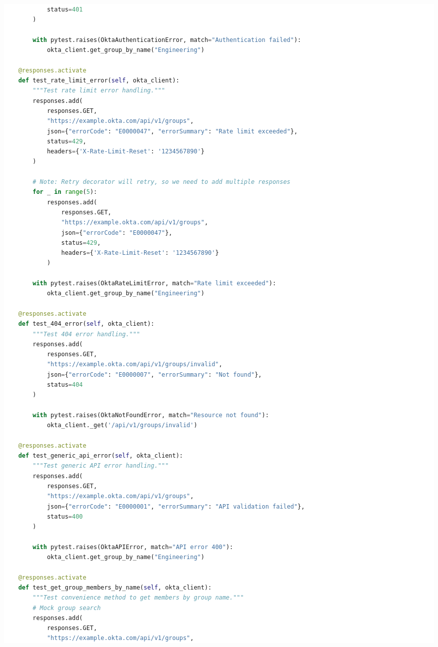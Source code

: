   ```python
              status=401
          )

          with pytest.raises(OktaAuthenticationError, match="Authentication failed"):
              okta_client.get_group_by_name("Engineering")

      @responses.activate
      def test_rate_limit_error(self, okta_client):
          """Test rate limit error handling."""
          responses.add(
              responses.GET,
              "https://example.okta.com/api/v1/groups",
              json={"errorCode": "E0000047", "errorSummary": "Rate limit exceeded"},
              status=429,
              headers={'X-Rate-Limit-Reset': '1234567890'}
          )

          # Note: Retry decorator will retry, so we need to add multiple responses
          for _ in range(5):
              responses.add(
                  responses.GET,
                  "https://example.okta.com/api/v1/groups",
                  json={"errorCode": "E0000047"},
                  status=429,
                  headers={'X-Rate-Limit-Reset': '1234567890'}
              )

          with pytest.raises(OktaRateLimitError, match="Rate limit exceeded"):
              okta_client.get_group_by_name("Engineering")

      @responses.activate
      def test_404_error(self, okta_client):
          """Test 404 error handling."""
          responses.add(
              responses.GET,
              "https://example.okta.com/api/v1/groups/invalid",
              json={"errorCode": "E0000007", "errorSummary": "Not found"},
              status=404
          )

          with pytest.raises(OktaNotFoundError, match="Resource not found"):
              okta_client._get('/api/v1/groups/invalid')

      @responses.activate
      def test_generic_api_error(self, okta_client):
          """Test generic API error handling."""
          responses.add(
              responses.GET,
              "https://example.okta.com/api/v1/groups",
              json={"errorCode": "E0000001", "errorSummary": "API validation failed"},
              status=400
          )

          with pytest.raises(OktaAPIError, match="API error 400"):
              okta_client.get_group_by_name("Engineering")

      @responses.activate
      def test_get_group_members_by_name(self, okta_client):
          """Test convenience method to get members by group name."""
          # Mock group search
          responses.add(
              responses.GET,
              "https://example.okta.com/api/v1/groups",
  ```